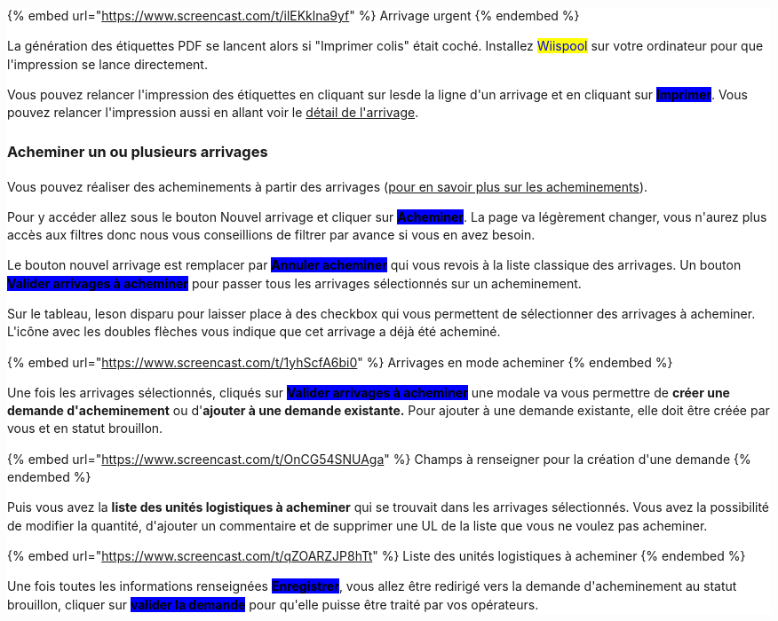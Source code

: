{% embed url="https://www.screencast.com/t/ilEKklna9yf" %}
Arrivage urgent
{% endembed %}

La génération des étiquettes PDF se lancent alors si "Imprimer colis" était coché. Installez <mark style="color:blue;">Wiispool</mark> sur votre ordinateur pour que l'impression se lance directement.&#x20;

Vous pouvez relancer l'impression des étiquettes en cliquant sur les<img src="../../../.gitbook/assets/3points" alt="" data-size="line">de la ligne d'un arrivage et en cliquant sur <mark style="background-color:blue;">**Imprimer**</mark>. Vous pouvez relancer l'impression aussi en allant voir le [détail de l'arrivage](details-arrivage.md).

### Acheminer un ou plusieurs arrivages

Vous pouvez réaliser des acheminements à partir des arrivages ([pour en savoir plus sur les acheminements](../demandes/acheminements/)).

Pour y accéder allez sous le bouton Nouvel arrivage et cliquer sur <mark style="background-color:blue;">**Acheminer**</mark>. La page va légèrement changer, vous n'aurez plus accès aux filtres donc nous vous conseillions de filtrer par avance si vous en avez besoin.&#x20;

Le bouton nouvel arrivage est remplacer par <mark style="background-color:blue;">**Annuler acheminer**</mark> qui vous revois à la liste classique des arrivages. Un bouton <mark style="background-color:blue;">**Valider arrivages à acheminer**</mark> pour passer tous les arrivages sélectionnés sur un acheminement.

Sur le tableau, les<img src="../../../.gitbook/assets/3points" alt="" data-size="line">on disparu pour laisser place à des checkbox qui vous permettent de sélectionner des arrivages à acheminer. L'icône avec les doubles flèches vous indique que cet arrivage a déjà été acheminé.

{% embed url="https://www.screencast.com/t/1yhScfA6bi0" %}
Arrivages en mode acheminer
{% endembed %}

Une fois les arrivages sélectionnés, cliqués sur <mark style="background-color:blue;">**Valider arrivages à acheminer**</mark> une modale va vous permettre de **créer une demande d'acheminement** ou d'**ajouter à une demande existante.** Pour ajouter à une demande existante, elle doit être créée par vous et en statut brouillon.

{% embed url="https://www.screencast.com/t/OnCG54SNUAga" %}
Champs à renseigner pour la création d'une demande
{% endembed %}

Puis vous avez la **liste des unités logistiques à acheminer** qui se trouvait dans les arrivages sélectionnés. Vous avez la possibilité de modifier la quantité, d'ajouter un commentaire et de supprimer une UL de la liste que vous ne voulez pas acheminer.

{% embed url="https://www.screencast.com/t/qZOARZJP8hTt" %}
Liste des unités logistiques à acheminer
{% endembed %}

Une fois toutes les informations renseignées <mark style="background-color:blue;">**Enregistrer**</mark>, vous allez être redirigé vers la demande d'acheminement au statut brouillon, cliquer sur <mark style="background-color:blue;">**valider la demande**</mark> pour qu'elle puisse être traité par vos opérateurs.
